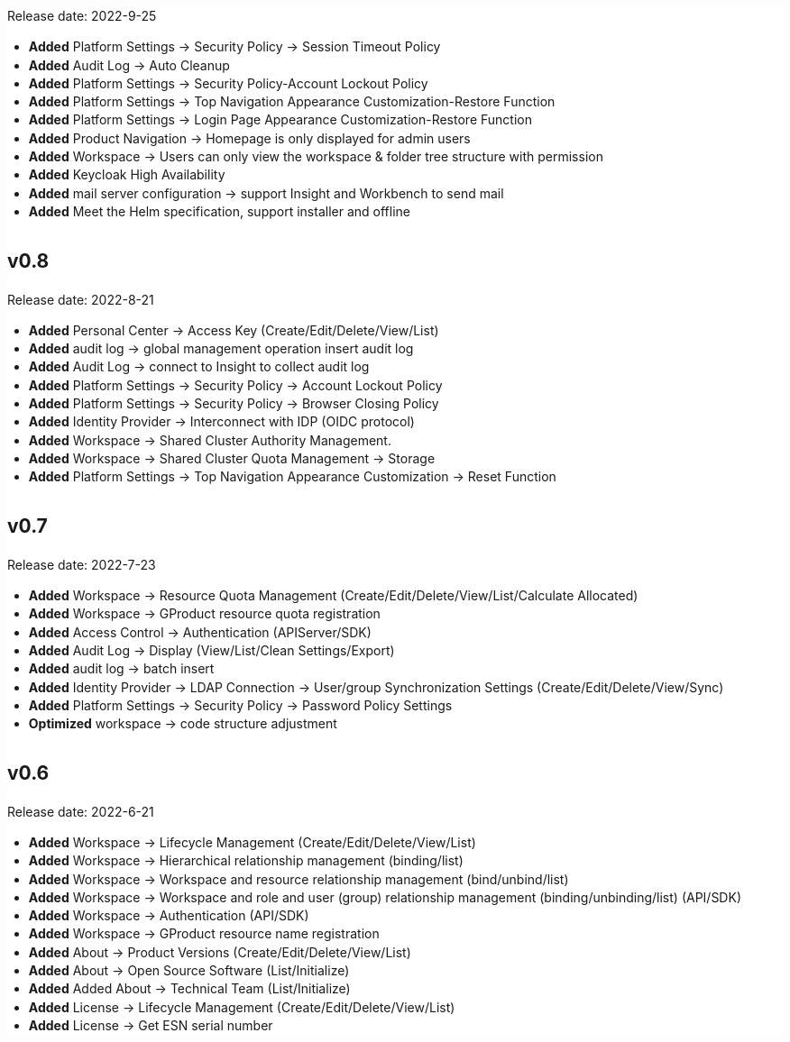 Release date: 2022-9-25

- **Added** Platform Settings -> Security Policy -> Session Timeout Policy
- **Added** Audit Log -> Auto Cleanup
- **Added** Platform Settings -> Security Policy-Account Lockout Policy
- **Added** Platform Settings -> Top Navigation Appearance Customization-Restore Function
- **Added** Platform Settings -> Login Page Appearance Customization-Restore Function
- **Added** Product Navigation -> Homepage is only displayed for admin users
- **Added** Workspace -> Users can only view the workspace & folder tree structure with permission
- **Added** Keycloak High Availability
- **Added** mail server configuration -> support Insight and Workbench to send mail
- **Added** Meet the Helm specification, support installer and offline

## v0.8

Release date: 2022-8-21

- **Added** Personal Center -> Access Key (Create/Edit/Delete/View/List)
- **Added** audit log -> global management operation insert audit log
- **Added** Audit Log -> connect to Insight to collect audit log
- **Added** Platform Settings -> Security Policy -> Account Lockout Policy
- **Added** Platform Settings -> Security Policy -> Browser Closing Policy
- **Added** Identity Provider -> Interconnect with IDP (OIDC protocol)
- **Added** Workspace -> Shared Cluster Authority Management.
- **Added** Workspace -> Shared Cluster Quota Management -> Storage
- **Added** Platform Settings -> Top Navigation Appearance Customization -> Reset Function

## v0.7

Release date: 2022-7-23

- **Added** Workspace -> Resource Quota Management (Create/Edit/Delete/View/List/Calculate Allocated)
- **Added** Workspace -> GProduct resource quota registration
- **Added** Access Control -> Authentication (APIServer/SDK)
- **Added** Audit Log -> Display (View/List/Clean Settings/Export)
- **Added** audit log -> batch insert
- **Added** Identity Provider -> LDAP Connection -> User/group Synchronization Settings (Create/Edit/Delete/View/Sync)
- **Added** Platform Settings -> Security Policy -> Password Policy Settings
- **Optimized** workspace -> code structure adjustment

## v0.6

Release date: 2022-6-21

- **Added** Workspace -> Lifecycle Management (Create/Edit/Delete/View/List)
- **Added** Workspace -> Hierarchical relationship management (binding/list)
- **Added** Workspace -> Workspace and resource relationship management (bind/unbind/list)
- **Added** Workspace -> Workspace and role and user (group) relationship management (binding/unbinding/list) (API/SDK)
- **Added** Workspace -> Authentication (API/SDK)
- **Added** Workspace -> GProduct resource name registration
- **Added** About -> Product Versions (Create/Edit/Delete/View/List)
- **Added** About -> Open Source Software (List/Initialize)
- **Added** Added About -> Technical Team (List/Initialize)
- **Added** License -> Lifecycle Management (Create/Edit/Delete/View/List)
- **Added** License -> Get ESN serial number
